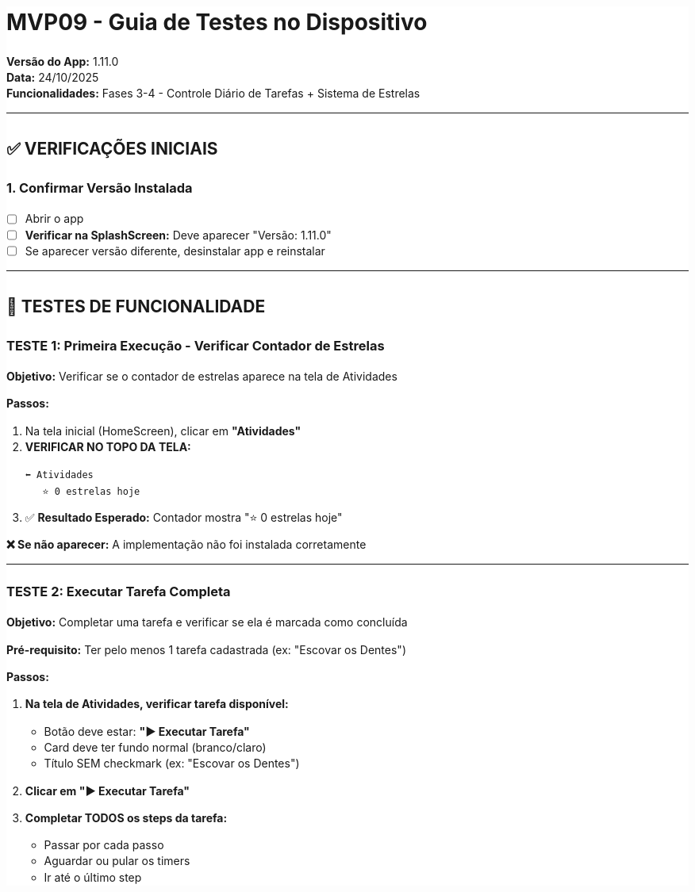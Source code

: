 # MVP09 - Guia de Testes no Dispositivo

**Versão do App:** 1.11.0  
**Data:** 24/10/2025  
**Funcionalidades:** Fases 3-4 - Controle Diário de Tarefas + Sistema de Estrelas  

---

## ✅ VERIFICAÇÕES INICIAIS

### 1. Confirmar Versão Instalada
- [ ] Abrir o app
- [ ] **Verificar na SplashScreen:** Deve aparecer "Versão: 1.11.0"
- [ ] Se aparecer versão diferente, desinstalar app e reinstalar

---

## 🧪 TESTES DE FUNCIONALIDADE

### TESTE 1: Primeira Execução - Verificar Contador de Estrelas

**Objetivo:** Verificar se o contador de estrelas aparece na tela de Atividades

**Passos:**
1. Na tela inicial (HomeScreen), clicar em **"Atividades"**
2. **VERIFICAR NO TOPO DA TELA:**
   ```
   ⬅ Atividades
      ⭐ 0 estrelas hoje
   ```
3. ✅ **Resultado Esperado:** Contador mostra "⭐ 0 estrelas hoje"

**❌ Se não aparecer:** A implementação não foi instalada corretamente

---

### TESTE 2: Executar Tarefa Completa

**Objetivo:** Completar uma tarefa e verificar se ela é marcada como concluída

**Pré-requisito:** Ter pelo menos 1 tarefa cadastrada (ex: "Escovar os Dentes")

**Passos:**

1. **Na tela de Atividades, verificar tarefa disponível:**
   - Botão deve estar: **"▶️ Executar Tarefa"**
   - Card deve ter fundo normal (branco/claro)
   - Título SEM checkmark (ex: "Escovar os Dentes")

2. **Clicar em "▶️ Executar Tarefa"**

3. **Completar TODOS os steps da tarefa:**
   - Passar por cada passo
   - Aguardar ou pular os timers
   - Ir até o último step
